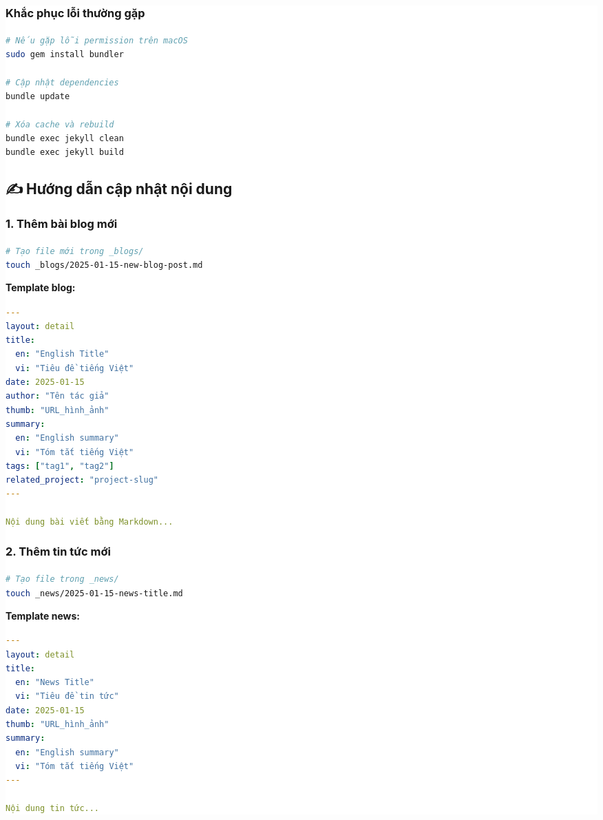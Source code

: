 ### Khắc phục lỗi thường gặp

```bash
# Nếu gặp lỗi permission trên macOS
sudo gem install bundler

# Cập nhật dependencies
bundle update

# Xóa cache và rebuild
bundle exec jekyll clean
bundle exec jekyll build
```

## ✍️ Hướng dẫn cập nhật nội dung

### 1. Thêm bài blog mới

```bash
# Tạo file mới trong _blogs/
touch _blogs/2025-01-15-new-blog-post.md
```

**Template blog:**

```yaml
---
layout: detail
title:
  en: "English Title"
  vi: "Tiêu đề tiếng Việt"  
date: 2025-01-15
author: "Tên tác giả"
thumb: "URL_hình_ảnh"
summary:
  en: "English summary"
  vi: "Tóm tắt tiếng Việt"
tags: ["tag1", "tag2"]
related_project: "project-slug"
---

Nội dung bài viết bằng Markdown...
```

### 2. Thêm tin tức mới

```bash
# Tạo file trong _news/
touch _news/2025-01-15-news-title.md
```

**Template news:**

```yaml
---
layout: detail
title:
  en: "News Title"
  vi: "Tiêu đề tin tức"
date: 2025-01-15
thumb: "URL_hình_ảnh" 
summary:
  en: "English summary"
  vi: "Tóm tắt tiếng Việt"
---

Nội dung tin tức...
```